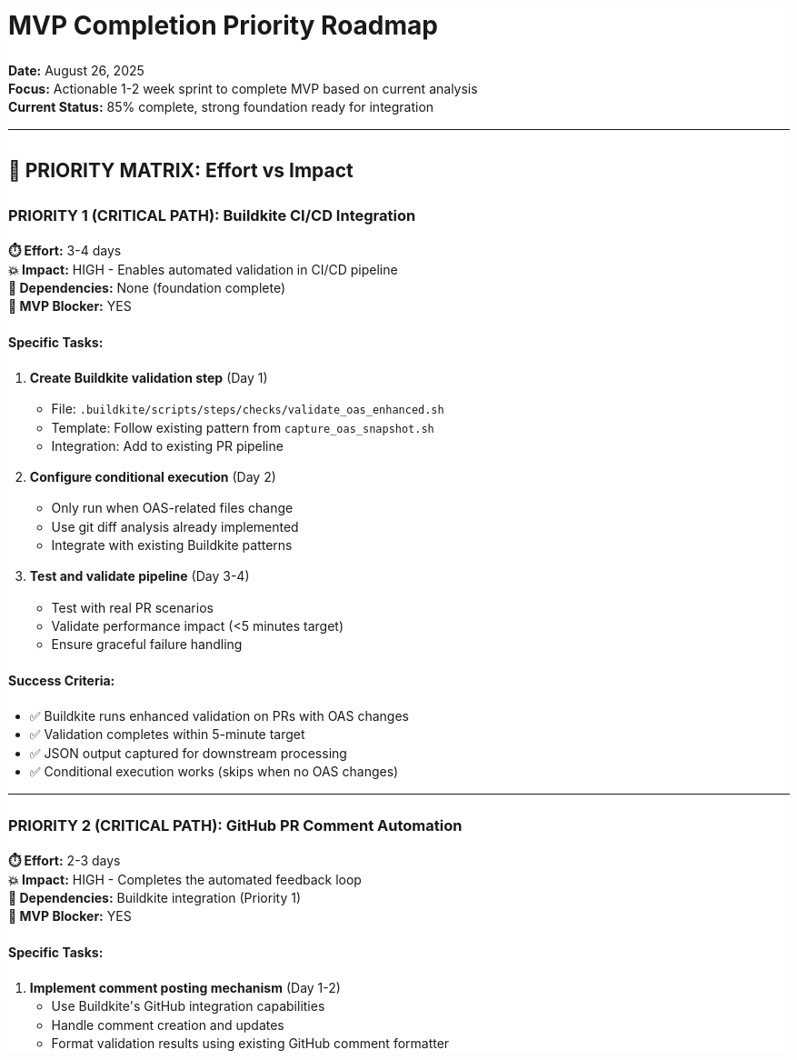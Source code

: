 # MVP Completion Priority Roadmap
**Date:** August 26, 2025  
**Focus:** Actionable 1-2 week sprint to complete MVP based on current analysis  
**Current Status:** 85% complete, strong foundation ready for integration  

---

## 🎯 PRIORITY MATRIX: Effort vs Impact

### **PRIORITY 1 (CRITICAL PATH): Buildkite CI/CD Integration**
**⏱️ Effort:** 3-4 days  
**💥 Impact:** HIGH - Enables automated validation in CI/CD pipeline  
**🔗 Dependencies:** None (foundation complete)  
**🎯 MVP Blocker:** YES  

#### **Specific Tasks:**
1. **Create Buildkite validation step** (Day 1)
   - File: `.buildkite/scripts/steps/checks/validate_oas_enhanced.sh`
   - Template: Follow existing pattern from `capture_oas_snapshot.sh`
   - Integration: Add to existing PR pipeline

2. **Configure conditional execution** (Day 2)
   - Only run when OAS-related files change
   - Use git diff analysis already implemented
   - Integrate with existing Buildkite patterns

3. **Test and validate pipeline** (Day 3-4)
   - Test with real PR scenarios
   - Validate performance impact (<5 minutes target)
   - Ensure graceful failure handling

#### **Success Criteria:**
- ✅ Buildkite runs enhanced validation on PRs with OAS changes
- ✅ Validation completes within 5-minute target
- ✅ JSON output captured for downstream processing
- ✅ Conditional execution works (skips when no OAS changes)

---

### **PRIORITY 2 (CRITICAL PATH): GitHub PR Comment Automation**
**⏱️ Effort:** 2-3 days  
**💥 Impact:** HIGH - Completes the automated feedback loop  
**🔗 Dependencies:** Buildkite integration (Priority 1)  
**🎯 MVP Blocker:** YES  

#### **Specific Tasks:**
1. **Implement comment posting mechanism** (Day 1-2)
   - Use Buildkite's GitHub integration capabilities
   - Handle comment creation and updates
   - Format validation results using existing GitHub comment formatter
